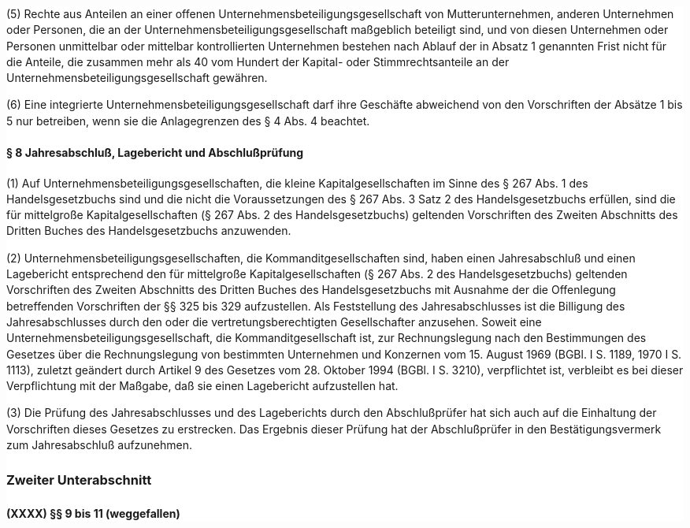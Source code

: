 (5) Rechte aus Anteilen an einer offenen
Unternehmensbeteiligungsgesellschaft von Mutterunternehmen, anderen
Unternehmen oder Personen, die an der
Unternehmensbeteiligungsgesellschaft maßgeblich beteiligt sind, und
von diesen Unternehmen oder Personen unmittelbar oder mittelbar
kontrollierten Unternehmen bestehen nach Ablauf der in Absatz 1
genannten Frist nicht für die Anteile, die zusammen mehr als 40 vom
Hundert der Kapital- oder Stimmrechtsanteile an der
Unternehmensbeteiligungsgesellschaft gewähren.

(6) Eine integrierte Unternehmensbeteiligungsgesellschaft darf ihre
Geschäfte abweichend von den Vorschriften der Absätze 1 bis 5 nur
betreiben, wenn sie die Anlagegrenzen des § 4 Abs. 4 beachtet.


#### § 8 Jahresabschluß, Lagebericht und Abschlußprüfung

(1) Auf Unternehmensbeteiligungsgesellschaften, die kleine
Kapitalgesellschaften im Sinne des § 267 Abs. 1 des Handelsgesetzbuchs
sind und die nicht die Voraussetzungen des § 267 Abs. 3 Satz 2 des
Handelsgesetzbuchs erfüllen, sind die für mittelgroße
Kapitalgesellschaften (§ 267 Abs. 2 des Handelsgesetzbuchs) geltenden
Vorschriften des Zweiten Abschnitts des Dritten Buches des
Handelsgesetzbuchs anzuwenden.

(2) Unternehmensbeteiligungsgesellschaften, die
Kommanditgesellschaften sind, haben einen Jahresabschluß und einen
Lagebericht entsprechend den für mittelgroße Kapitalgesellschaften (§
267 Abs. 2 des Handelsgesetzbuchs) geltenden Vorschriften des Zweiten
Abschnitts des Dritten Buches des Handelsgesetzbuchs mit Ausnahme der
die Offenlegung betreffenden Vorschriften der §§ 325 bis 329
aufzustellen. Als Feststellung des Jahresabschlusses ist die Billigung
des Jahresabschlusses durch den oder die vertretungsberechtigten
Gesellschafter anzusehen. Soweit eine
Unternehmensbeteiligungsgesellschaft, die Kommanditgesellschaft ist,
zur Rechnungslegung nach den Bestimmungen des Gesetzes über die
Rechnungslegung von bestimmten Unternehmen und Konzernen vom 15.
August 1969 (BGBl. I S. 1189, 1970 I S. 1113), zuletzt geändert durch
Artikel 9 des Gesetzes vom 28. Oktober 1994 (BGBl. I S. 3210),
verpflichtet ist, verbleibt es bei dieser Verpflichtung mit der
Maßgabe, daß sie einen Lagebericht aufzustellen hat.

(3) Die Prüfung des Jahresabschlusses und des Lageberichts durch den
Abschlußprüfer hat sich auch auf die Einhaltung der Vorschriften
dieses Gesetzes zu erstrecken. Das Ergebnis dieser Prüfung hat der
Abschlußprüfer in den Bestätigungsvermerk zum Jahresabschluß
aufzunehmen.


### Zweiter Unterabschnitt



#### (XXXX) §§ 9 bis 11 (weggefallen)
